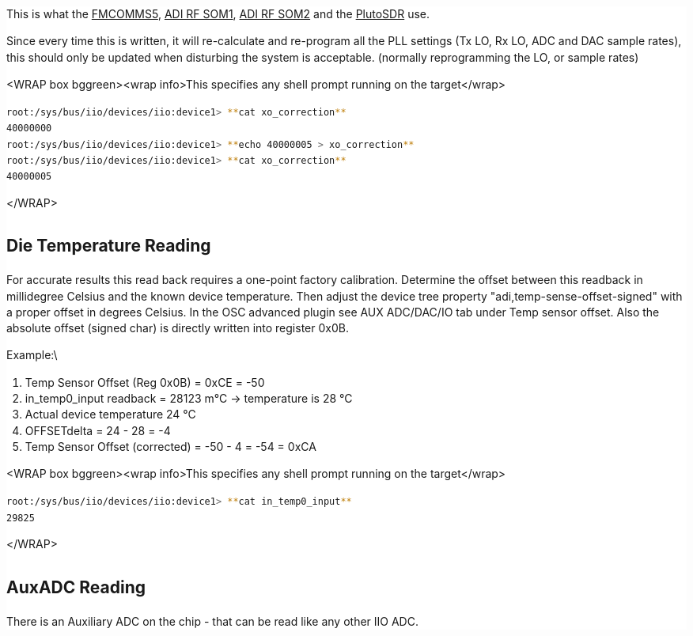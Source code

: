This is what the
[FMCOMMS5](/resources/eval/user-guides/ad-fmcomms5-ebz), [ADI RF
SOM1](adi%3Eadrv9364), [ADI RF SOM2](adi%3Eadrv9361) and the
[PlutoSDR](/university/tools/pluto) use.

Since every time this is written, it will re-calculate and re-program
all the PLL settings (Tx LO, Rx LO, ADC and DAC sample rates), this
should only be updated when disturbing the system is acceptable.
(normally reprogramming the LO, or sample rates)

\<WRAP box bggreen>\<wrap info>This specifies any shell prompt running
on the target\</wrap>

```bash
root:/sys/bus/iio/devices/iio:device1> **cat xo_correction**
40000000
root:/sys/bus/iio/devices/iio:device1> **echo 40000005 > xo_correction**
root:/sys/bus/iio/devices/iio:device1> **cat xo_correction**
40000005
```

\</WRAP>

## Die Temperature Reading

For accurate results this read back requires a one-point factory
calibration. Determine the offset between this readback in millidegree
Celsius and the known device temperature. Then adjust the device tree
property "adi,temp-sense-offset-signed" with a proper offset in
degrees Celsius. In the OSC advanced plugin see AUX ADC/DAC/IO tab under
Temp sensor offset. Also the absolute offset (signed char) is directly
written into register 0x0B.

Example:\\

1. Temp Sensor Offset (Reg 0x0B) = 0xCE = -50
1. in_temp0_input readback = 28123 m°C -> temperature is 28 °C
1. Actual device temperature 24 °C
1. OFFSETdelta = 24 - 28 = -4
1. Temp Sensor Offset (corrected) = -50 - 4 = -54 = 0xCA

\<WRAP box bggreen>\<wrap info>This specifies any shell prompt running
on the target\</wrap>

```bash
root:/sys/bus/iio/devices/iio:device1> **cat in_temp0_input**
29825
```

\</WRAP>

## AuxADC Reading

There is an Auxiliary ADC on the chip - that can be read like any other
IIO ADC.
